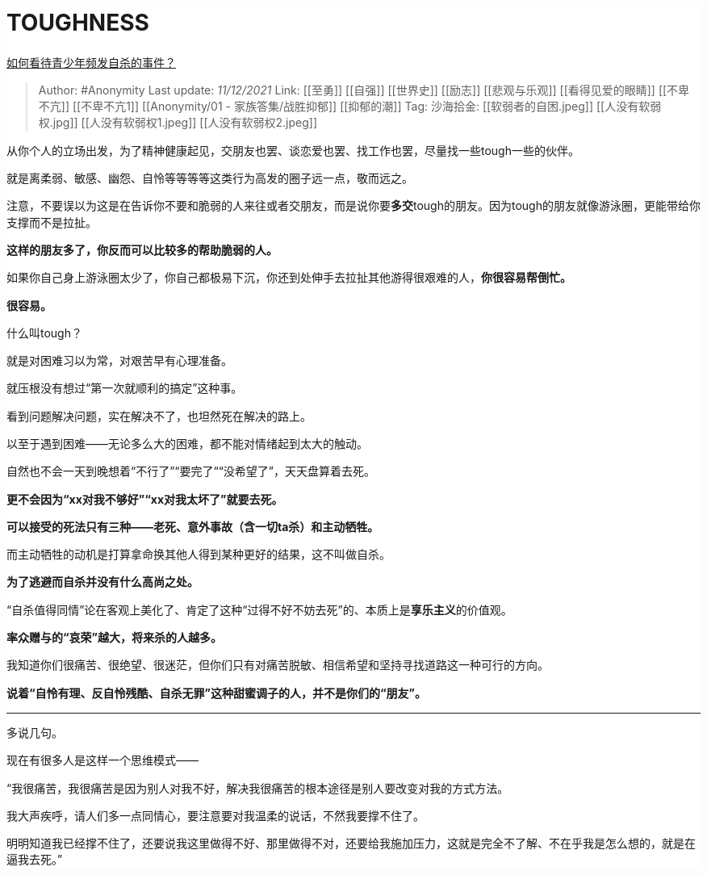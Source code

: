 # TOUGHNESS
[如何看待青少年频发自杀的事件？](https://www.zhihu.com/question/397899495/answer/2304462039)

> Author: #Anonymity 
> Last update: *11/12/2021* 
> Link: [[至勇]] [[自强]] [[世界史]] [[励志]] [[悲观与乐观]] [[看得见爱的眼睛]] [[不卑不亢]] [[不卑不亢1]] [[Anonymity/01 - 家族答集/战胜抑郁]] [[抑郁的潮]]
> Tag: 
> 沙海拾金: [[软弱者的自困.jpeg]] [[人没有软弱权.jpg]] [[人没有软弱权1.jpeg]] [[人没有软弱权2.jpeg]]
  

从你个人的立场出发，为了精神健康起见，交朋友也罢、谈恋爱也罢、找工作也罢，尽量找一些tough一些的伙伴。

就是离柔弱、敏感、幽怨、自怜等等等等这类行为高发的圈子远一点，敬而远之。

注意，不要误以为这是在告诉你不要和脆弱的人来往或者交朋友，而是说你要**多交**tough的朋友。因为tough的朋友就像游泳圈，更能带给你支撑而不是拉扯。

**这样的朋友多了，你反而可以比较多的帮助脆弱的人。**

如果你自己身上游泳圈太少了，你自己都极易下沉，你还到处伸手去拉扯其他游得很艰难的人，**你很容易帮倒忙。**

**很容易。**

什么叫tough？

就是对困难习以为常，对艰苦早有心理准备。

就压根没有想过“第一次就顺利的搞定”这种事。

看到问题解决问题，实在解决不了，也坦然死在解决的路上。

以至于遇到困难——无论多么大的困难，都不能对情绪起到太大的触动。

自然也不会一天到晚想着“不行了”“要完了““没希望了”，天天盘算着去死。

**更不会因为“xx对我不够好”“xx对我太坏了”就要去死。**

**可以接受的死法只有三种——老死、意外事故（含一切ta杀）和主动牺牲。**

而主动牺牲的动机是打算拿命换其他人得到某种更好的结果，这不叫做自杀。

**为了逃避而自杀并没有什么高尚之处。**

“自杀值得同情”论在客观上美化了、肯定了这种“过得不好不妨去死”的、本质上是**享乐主义**的价值观。

**率众赠与的“哀荣”越大，将来杀的人越多。**

我知道你们很痛苦、很绝望、很迷茫，但你们只有对痛苦脱敏、相信希望和坚持寻找道路这一种可行的方向。

**说着“自怜有理、反自怜残酷、自杀无罪”这种甜蜜调子的人，并不是你们的“朋友”。**

---

多说几句。

现在有很多人是这样一个思维模式——

“我很痛苦，我很痛苦是因为别人对我不好，解决我很痛苦的根本途径是别人要改变对我的方式方法。

我大声疾呼，请人们多一点同情心，要注意要对我温柔的说话，不然我要撑不住了。

明明知道我已经撑不住了，还要说我这里做得不好、那里做得不对，还要给我施加压力，这就是完全不了解、不在乎我是怎么想的，就是在逼我去死。”
